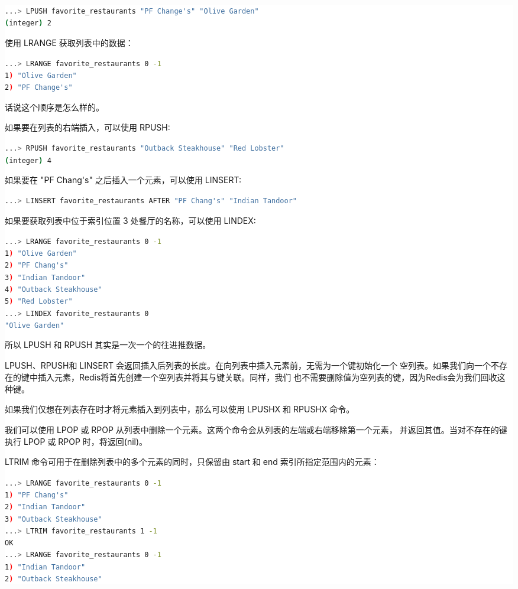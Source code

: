 ```bash
...> LPUSH favorite_restaurants "PF Change's" "Olive Garden"
(integer) 2
```   

使用 LRANGE 获取列表中的数据：   

```bash
...> LRANGE favorite_restaurants 0 -1
1) "Olive Garden"
2) "PF Change's"
```    

话说这个顺序是怎么样的。    

如果要在列表的右端插入，可以使用 RPUSH:    

```BASH
...> RPUSH favorite_restaurants "Outback Steakhouse" "Red Lobster"
(integer) 4
```    

如果要在 "PF Chang's" 之后插入一个元素，可以使用 LINSERT:    

```bash
...> LINSERT favorite_restaurants AFTER "PF Chang's" "Indian Tandoor"
```    

如果要获取列表中位于索引位置 3 处餐厅的名称，可以使用 LINDEX:    

```bash
...> LRANGE favorite_restaurants 0 -1
1) "Olive Garden"
2) "PF Chang's"
3) "Indian Tandoor"
4) "Outback Steakhouse"
5) "Red Lobster"
...> LINDEX favorite_restaurants 0
"Olive Garden"
```   

所以 LPUSH 和 RPUSH 其实是一次一个的往进推数据。   

LPUSH、RPUSH和 LINSERT 会返回插⼊后列表的长度。在向列表中插⼊元素前，⽆需为⼀个键初始化⼀个
空列表。如果我们向⼀个不存在的键中插⼊元素，Redis将⾸先创建⼀个空列表并将其与键关联。同样，我们
也不需要删除值为空列表的键，因为Redis会为我们回收这种键。     

如果我们仅想在列表存在时才将元素插入到列表中，那么可以使用 LPUSHX 和 RPUSHX 命令。   

我们可以使用 LPOP 或 RPOP 从列表中删除一个元素。这两个命令会从列表的左端或右端移除第一个元素，
并返回其值。当对不存在的键执行 LPOP 或 RPOP 时，将返回(nil)。    

LTRIM 命令可用于在删除列表中的多个元素的同时，只保留由 start 和 end 索引所指定范围内的元素：    

```bash
...> LRANGE favorite_restaurants 0 -1
1) "PF Chang's"
2) "Indian Tandoor"
3) "Outback Steakhouse"
...> LTRIM favorite_restaurants 1 -1
OK
...> LRANGE favorite_restaurants 0 -1
1) "Indian Tandoor"
2) "Outback Steakhouse"
```    
